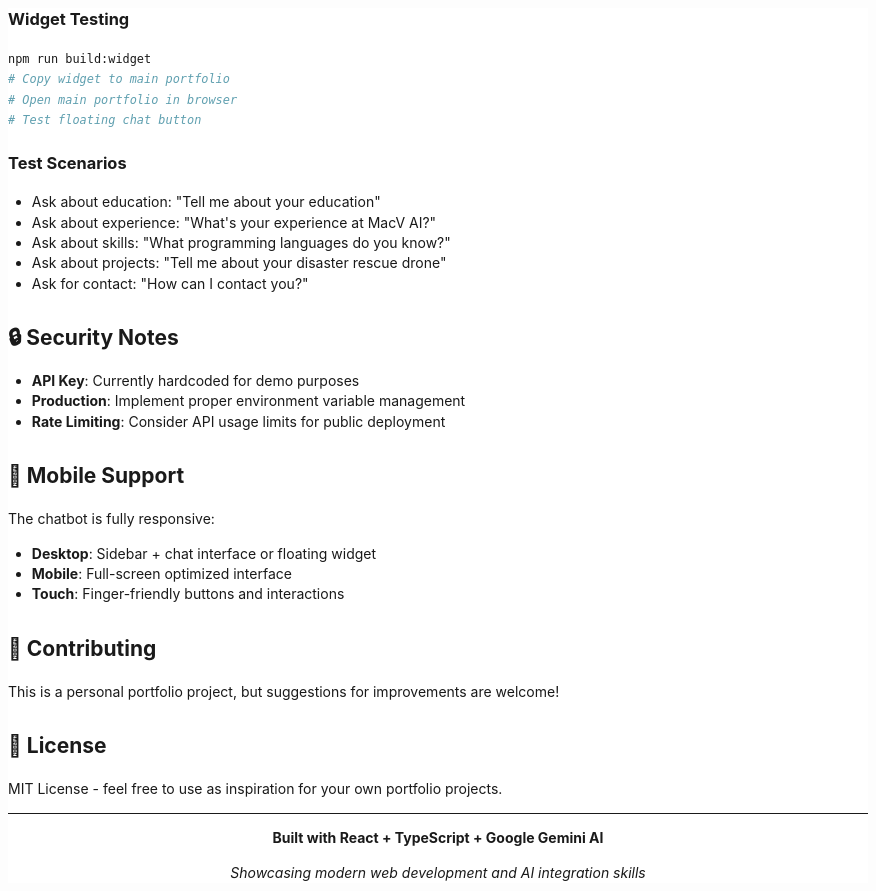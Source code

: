 ### **Widget Testing**
```bash
npm run build:widget
# Copy widget to main portfolio
# Open main portfolio in browser
# Test floating chat button
```

### **Test Scenarios**
- Ask about education: "Tell me about your education"
- Ask about experience: "What's your experience at MacV AI?"
- Ask about skills: "What programming languages do you know?"
- Ask about projects: "Tell me about your disaster rescue drone"
- Ask for contact: "How can I contact you?"

## 🔒 Security Notes

- **API Key**: Currently hardcoded for demo purposes
- **Production**: Implement proper environment variable management
- **Rate Limiting**: Consider API usage limits for public deployment

## 📱 Mobile Support

The chatbot is fully responsive:
- **Desktop**: Sidebar + chat interface or floating widget
- **Mobile**: Full-screen optimized interface
- **Touch**: Finger-friendly buttons and interactions

## 🤝 Contributing

This is a personal portfolio project, but suggestions for improvements are welcome!

## 📄 License

MIT License - feel free to use as inspiration for your own portfolio projects.

---

<div align="center">

**Built with React + TypeScript + Google Gemini AI**

*Showcasing modern web development and AI integration skills*

</div>